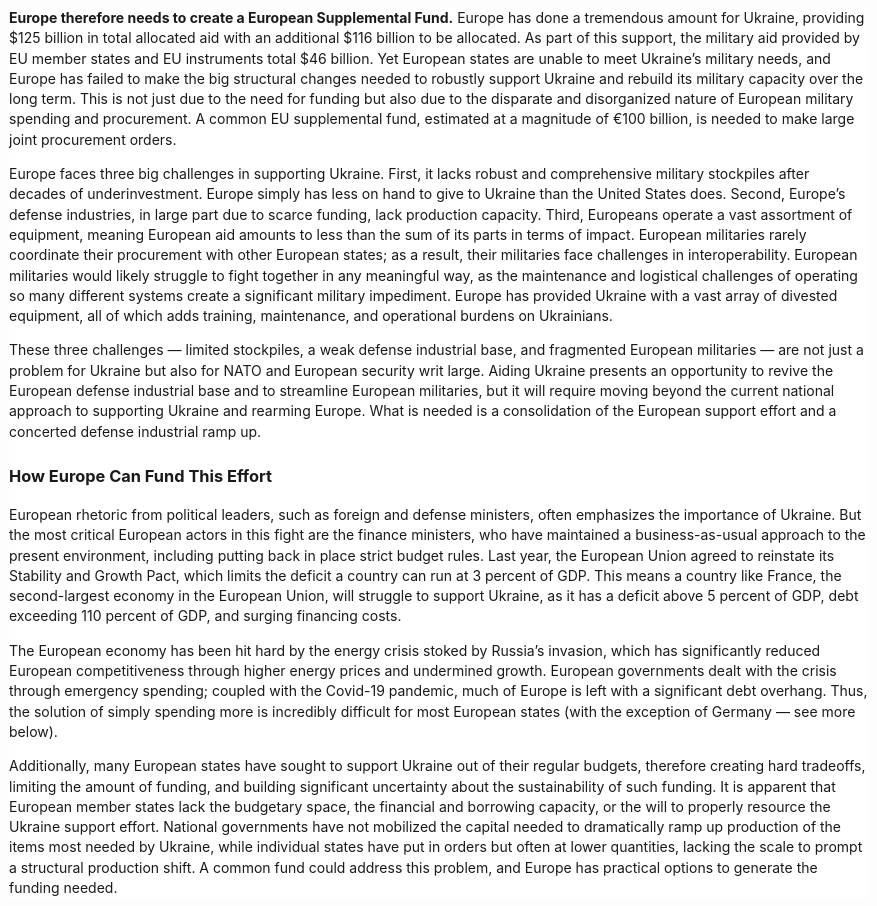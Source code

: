 __Europe therefore needs to create a European Supplemental Fund.__ Europe has done a tremendous amount for Ukraine, providing $125 billion in total allocated aid with an additional $116 billion to be allocated. As part of this support, the military aid provided by EU member states and EU instruments total $46 billion. Yet European states are unable to meet Ukraine’s military needs, and Europe has failed to make the big structural changes needed to robustly support Ukraine and rebuild its military capacity over the long term. This is not just due to the need for funding but also due to the disparate and disorganized nature of European military spending and procurement. A common EU supplemental fund, estimated at a magnitude of €100 billion, is needed to make large joint procurement orders.

Europe faces three big challenges in supporting Ukraine. First, it lacks robust and comprehensive military stockpiles after decades of underinvestment. Europe simply has less on hand to give to Ukraine than the United States does. Second, Europe’s defense industries, in large part due to scarce funding, lack production capacity. Third, Europeans operate a vast assortment of equipment, meaning European aid amounts to less than the sum of its parts in terms of impact. European militaries rarely coordinate their procurement with other European states; as a result, their militaries face challenges in interoperability. European militaries would likely struggle to fight together in any meaningful way, as the maintenance and logistical challenges of operating so many different systems create a significant military impediment. Europe has provided Ukraine with a vast array of divested equipment, all of which adds training, maintenance, and operational burdens on Ukrainians.

These three challenges — limited stockpiles, a weak defense industrial base, and fragmented European militaries — are not just a problem for Ukraine but also for NATO and European security writ large. Aiding Ukraine presents an opportunity to revive the European defense industrial base and to streamline European militaries, but it will require moving beyond the current national approach to supporting Ukraine and rearming Europe. What is needed is a consolidation of the European support effort and a concerted defense industrial ramp up.


### How Europe Can Fund This Effort

European rhetoric from political leaders, such as foreign and defense ministers, often emphasizes the importance of Ukraine. But the most critical European actors in this fight are the finance ministers, who have maintained a business-as-usual approach to the present environment, including putting back in place strict budget rules. Last year, the European Union agreed to reinstate its Stability and Growth Pact, which limits the deficit a country can run at 3 percent of GDP. This means a country like France, the second-largest economy in the European Union, will struggle to support Ukraine, as it has a deficit above 5 percent of GDP, debt exceeding 110 percent of GDP, and surging financing costs.

The European economy has been hit hard by the energy crisis stoked by Russia’s invasion, which has significantly reduced European competitiveness through higher energy prices and undermined growth. European governments dealt with the crisis through emergency spending; coupled with the Covid-19 pandemic, much of Europe is left with a significant debt overhang. Thus, the solution of simply spending more is incredibly difficult for most European states (with the exception of Germany — see more below).

Additionally, many European states have sought to support Ukraine out of their regular budgets, therefore creating hard tradeoffs, limiting the amount of funding, and building significant uncertainty about the sustainability of such funding. It is apparent that European member states lack the budgetary space, the financial and borrowing capacity, or the will to properly resource the Ukraine support effort. National governments have not mobilized the capital needed to dramatically ramp up production of the items most needed by Ukraine, while individual states have put in orders but often at lower quantities, lacking the scale to prompt a structural production shift. A common fund could address this problem, and Europe has practical options to generate the funding needed.

